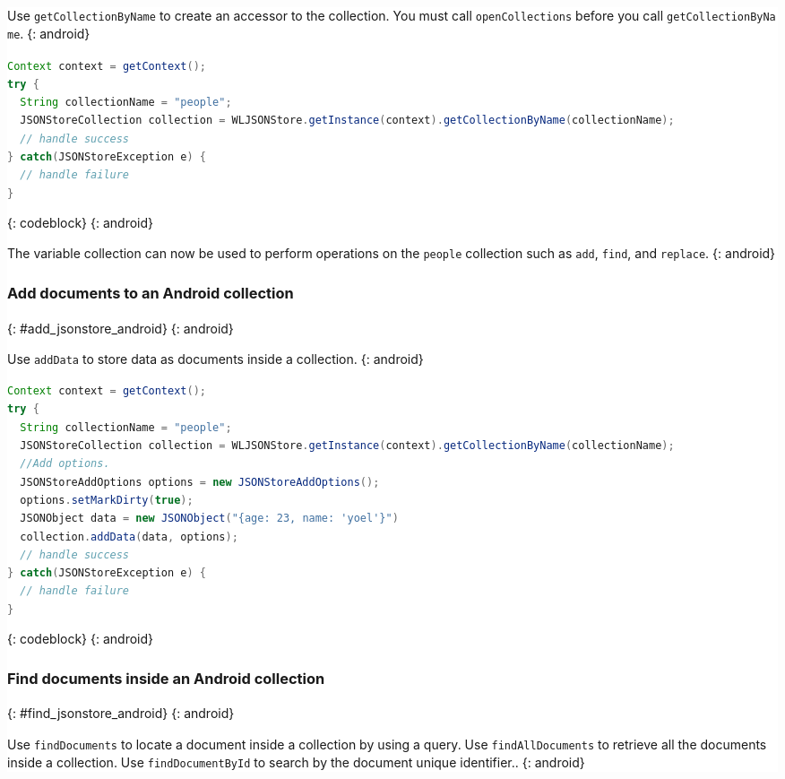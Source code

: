 Use `getCollectionByName` to create an accessor to the collection. You must call `openCollections` before you call `getCollectionByName`.
{: android}

```java
Context context = getContext();
try {
  String collectionName = "people";
  JSONStoreCollection collection = WLJSONStore.getInstance(context).getCollectionByName(collectionName);
  // handle success
} catch(JSONStoreException e) {
  // handle failure
}
```
{: codeblock}
{: android}

The variable collection can now be used to perform operations on the `people` collection such as `add`, `find`, and `replace`.
{: android}

### Add documents to an Android collection
{: #add_jsonstore_android}
{: android}

Use `addData` to store data as documents inside a collection.
{: android}

```java
Context context = getContext();
try {
  String collectionName = "people";
  JSONStoreCollection collection = WLJSONStore.getInstance(context).getCollectionByName(collectionName);
  //Add options.
  JSONStoreAddOptions options = new JSONStoreAddOptions();
  options.setMarkDirty(true);
  JSONObject data = new JSONObject("{age: 23, name: 'yoel'}")
  collection.addData(data, options);
  // handle success
} catch(JSONStoreException e) {
  // handle failure
}
```
{: codeblock}
{: android}

### Find documents inside an Android collection
{: #find_jsonstore_android}
{: android}

Use `findDocuments` to locate a document inside a collection by using a query. Use `findAllDocuments` to retrieve all the documents inside a collection. Use `findDocumentById` to search by the document unique identifier..
{: android}
